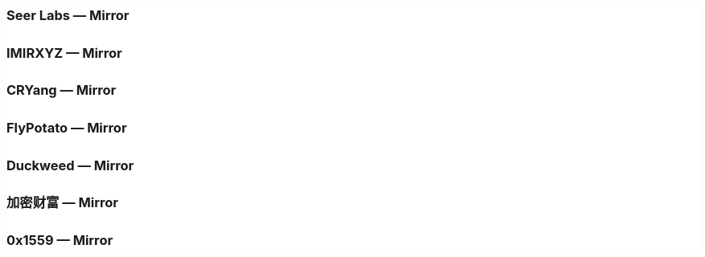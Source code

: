 





###  Seer Labs — Mirror











###  IMIRXYZ — Mirror









###  CRYang — Mirror









###  FlyPotato — Mirror







###  Duckweed — Mirror











###  加密财富 — Mirror







###  0x1559 — Mirror










